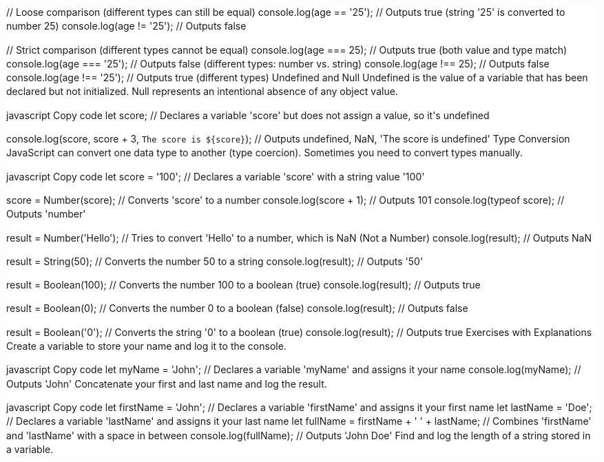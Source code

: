 // Loose comparison (different types can still be equal)
console.log(age == '25'); // Outputs true (string '25' is converted to number 25)
console.log(age != '25'); // Outputs false

// Strict comparison (different types cannot be equal)
console.log(age === 25); // Outputs true (both value and type match)
console.log(age === '25'); // Outputs false (different types: number vs. string)
console.log(age !== 25); // Outputs false
console.log(age !== '25'); // Outputs true (different types)
Undefined and Null
Undefined is the value of a variable that has been declared but not initialized. Null represents an intentional absence of any object value.

javascript
Copy code
let score; // Declares a variable 'score' but does not assign a value, so it's undefined

console.log(score, score + 3, `The score is ${score}`); // Outputs undefined, NaN, 'The score is undefined'
Type Conversion
JavaScript can convert one data type to another (type coercion). Sometimes you need to convert types manually.

javascript
Copy code
let score = '100'; // Declares a variable 'score' with a string value '100'

score = Number(score); // Converts 'score' to a number
console.log(score + 1); // Outputs 101
console.log(typeof score); // Outputs 'number'

result = Number('Hello'); // Tries to convert 'Hello' to a number, which is NaN (Not a Number)
console.log(result); // Outputs NaN

result = String(50); // Converts the number 50 to a string
console.log(result); // Outputs '50'

result = Boolean(100); // Converts the number 100 to a boolean (true)
console.log(result); // Outputs true

result = Boolean(0); // Converts the number 0 to a boolean (false)
console.log(result); // Outputs false

result = Boolean('0'); // Converts the string '0' to a boolean (true)
console.log(result); // Outputs true
Exercises with Explanations
Create a variable to store your name and log it to the console.

javascript
Copy code
let myName = 'John'; // Declares a variable 'myName' and assigns it your name
console.log(myName); // Outputs 'John'
Concatenate your first and last name and log the result.

javascript
Copy code
let firstName = 'John'; // Declares a variable 'firstName' and assigns it your first name
let lastName = 'Doe'; // Declares a variable 'lastName' and assigns it your last name
let fullName = firstName + ' ' + lastName; // Combines 'firstName' and 'lastName' with a space in between
console.log(fullName); // Outputs 'John Doe'
Find and log the length of a string stored in a variable.
